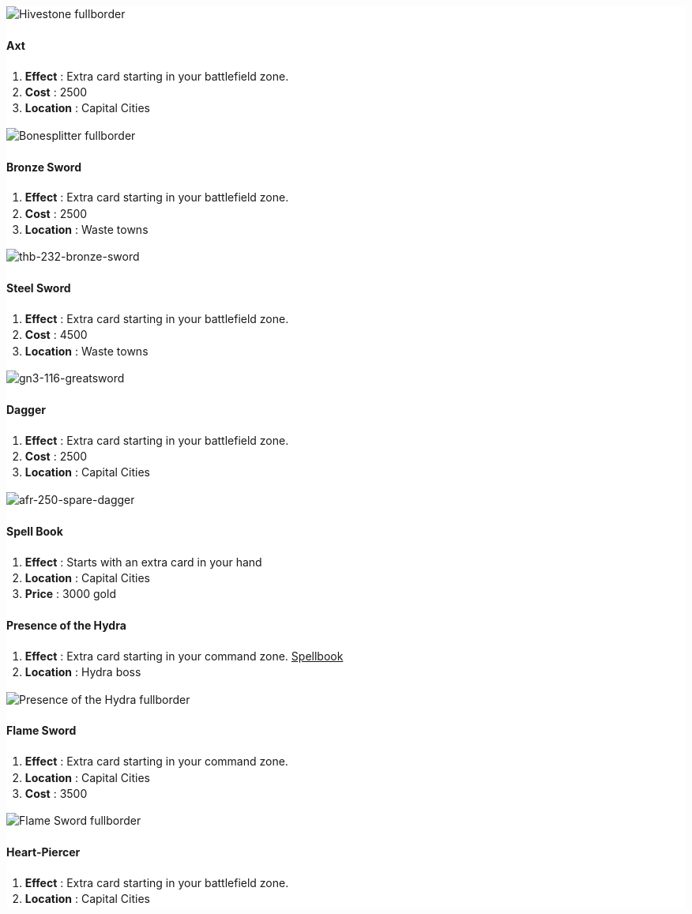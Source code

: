 ![Hivestone fullborder](https://github.com/Card-Forge/forge/assets/67333662/1bdbc48b-ef3e-43a4-99fb-fbdc7861eb98)

#### Axt
1. **Effect** : Extra card starting in your battlefield zone.
1. **Cost** : 2500
1. **Location** : Capital Cities

![Bonesplitter fullborder](https://github.com/Card-Forge/forge/assets/67333662/f83eebc9-4e6b-4f43-a1f1-c53396cffcf8)

#### Bronze Sword
1. **Effect** : Extra card starting in your battlefield zone.
1. **Cost** : 2500
1. **Location** : Waste towns

![thb-232-bronze-sword](https://github.com/Card-Forge/forge/assets/67333662/e58c82dd-3e70-4651-9620-d0e458c22ec1)

#### Steel Sword
1. **Effect** : Extra card starting in your battlefield zone.
1. **Cost** : 4500
1. **Location** : Waste towns

![gn3-116-greatsword](https://github.com/Card-Forge/forge/assets/67333662/3ee57c21-0462-48f7-9a15-a25d361a7465)

#### Dagger
1. **Effect** : Extra card starting in your battlefield zone.
1. **Cost** : 2500
1. **Location** : Capital Cities

![afr-250-spare-dagger](https://github.com/Card-Forge/forge/assets/67333662/99a9bcd4-a486-42af-846c-82b34456ce36)

#### Spell Book
1. **Effect** : Starts with an extra card in your hand
1. **Location** : Capital Cities
1. **Price** : 3000 gold

#### Presence of the Hydra
1. **Effect** : Extra card starting in your command zone. [Spellbook](https://scryfall.com/@Simidhimi/decks/86798768-3af5-49c0-a120-feb62e1a0e95)
1. **Location** : Hydra boss

![Presence of the Hydra fullborder](https://github.com/Card-Forge/forge/assets/67333662/0b06d4ea-8e10-46be-b7c4-3aecaf9b6d32)

#### Flame Sword
1. **Effect** : Extra card starting in your command zone.
1. **Location** : Capital Cities
1. **Cost** : 3500

![Flame Sword fullborder](https://github.com/Card-Forge/forge/assets/67333662/92ba9d44-daad-44c8-ab42-beffb2a8c99a)

#### Heart-Piercer
1. **Effect** : Extra card starting in your battlefield zone.
1. **Location** : Capital Cities
